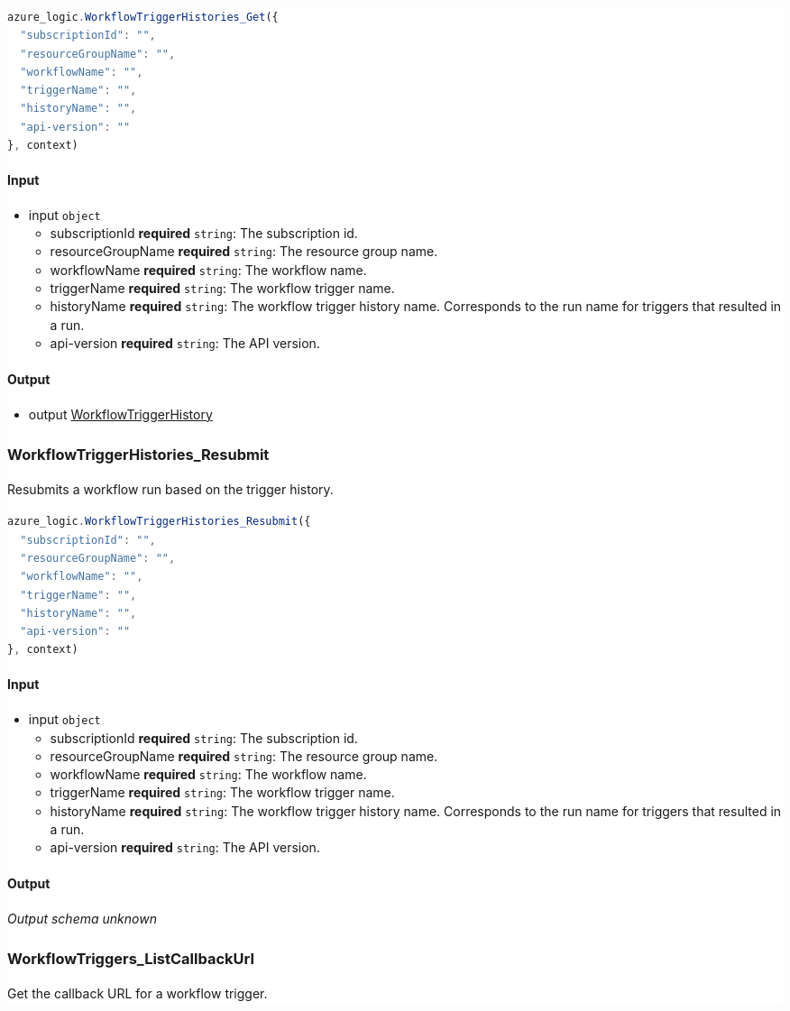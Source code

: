 
```js
azure_logic.WorkflowTriggerHistories_Get({
  "subscriptionId": "",
  "resourceGroupName": "",
  "workflowName": "",
  "triggerName": "",
  "historyName": "",
  "api-version": ""
}, context)
```

#### Input
* input `object`
  * subscriptionId **required** `string`: The subscription id.
  * resourceGroupName **required** `string`: The resource group name.
  * workflowName **required** `string`: The workflow name.
  * triggerName **required** `string`: The workflow trigger name.
  * historyName **required** `string`: The workflow trigger history name. Corresponds to the run name for triggers that resulted in a run.
  * api-version **required** `string`: The API version.

#### Output
* output [WorkflowTriggerHistory](#workflowtriggerhistory)

### WorkflowTriggerHistories_Resubmit
Resubmits a workflow run based on the trigger history.


```js
azure_logic.WorkflowTriggerHistories_Resubmit({
  "subscriptionId": "",
  "resourceGroupName": "",
  "workflowName": "",
  "triggerName": "",
  "historyName": "",
  "api-version": ""
}, context)
```

#### Input
* input `object`
  * subscriptionId **required** `string`: The subscription id.
  * resourceGroupName **required** `string`: The resource group name.
  * workflowName **required** `string`: The workflow name.
  * triggerName **required** `string`: The workflow trigger name.
  * historyName **required** `string`: The workflow trigger history name. Corresponds to the run name for triggers that resulted in a run.
  * api-version **required** `string`: The API version.

#### Output
*Output schema unknown*

### WorkflowTriggers_ListCallbackUrl
Get the callback URL for a workflow trigger.
